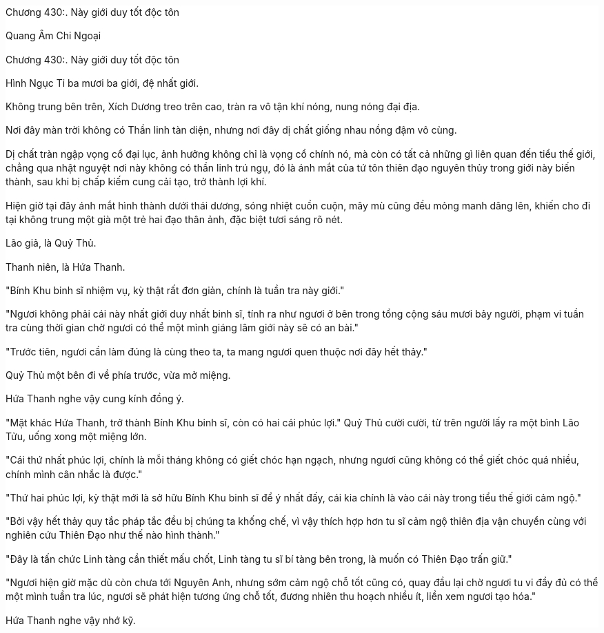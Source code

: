 




Chương 430:. Này giới duy tốt độc tôn


Quang Âm Chi Ngoại

Chương 430:. Này giới duy tốt độc tôn

Hình Ngục Ti ba mươi ba giới, đệ nhất giới.

Không trung bên trên, Xích Dương treo trên cao, tràn ra vô tận khí nóng, nung nóng đại địa.

Nơi đây màn trời không có Thần linh tàn diện, nhưng nơi đây dị chất giống nhau nồng đậm vô cùng.

Dị chất tràn ngập vọng cổ đại lục, ảnh hưởng không chỉ là vọng cổ chính nó, mà còn có tất cả những gì liên quan đến tiểu thế giới, chẳng qua nhật nguyệt nơi này không có thần linh trú ngụ, đó là ánh mắt của tứ tôn thiên đạo nguyên thủy trong giới này biến thành, sau khi bị chấp kiếm cung cải tạo, trở thành lợi khí.

Hiện giờ tại đây ánh mắt hình thành dưới thái dương, sóng nhiệt cuồn cuộn, mây mù cũng đều mỏng manh dâng lên, khiến cho đi tại không trung một già một trẻ hai đạo thân ảnh, đặc biệt tươi sáng rõ nét.

Lão giả, là Quỷ Thủ.

Thanh niên, là Hứa Thanh.

"Bính Khu binh sĩ nhiệm vụ, kỳ thật rất đơn giản, chính là tuần tra này giới."

"Ngươi không phải cái này nhất giới duy nhất binh sĩ, tính ra như ngươi ở bên trong tổng cộng sáu mươi bảy người, phạm vi tuần tra cùng thời gian chờ ngươi có thể một mình giáng lâm giới này sẽ có an bài."

"Trước tiên, ngươi cần làm đúng là cùng theo ta, ta mang ngươi quen thuộc nơi đây hết thảy."

Quỷ Thủ một bên đi về phía trước, vừa mở miệng.

Hứa Thanh nghe vậy cung kính đồng ý.

"Mặt khác Hứa Thanh, trở thành Bính Khu binh sĩ, còn có hai cái phúc lợi." Quỷ Thủ cười cười, từ trên người lấy ra một bình Lão Tửu, uống xong một miệng lớn.

"Cái thứ nhất phúc lợi, chính là mỗi tháng không có giết chóc hạn ngạch, nhưng ngươi cũng không có thể giết chóc quá nhiều, chính mình cân nhắc là được."

"Thứ hai phúc lợi, kỳ thật mới là sở hữu Bính Khu binh sĩ để ý nhất đấy, cái kia chính là vào cái này trong tiểu thế giới cảm ngộ."

"Bởi vậy hết thảy quy tắc pháp tắc đều bị chúng ta khống chế, vì vậy thích hợp hơn tu sĩ cảm ngộ thiên địa vận chuyển cùng với nghiên cứu Thiên Đạo như thế nào hình thành."

"Đây là tấn chức Linh tàng cần thiết mấu chốt, Linh tàng tu sĩ bí tàng bên trong, là muốn có Thiên Đạo trấn giữ."

"Ngươi hiện giờ mặc dù còn chưa tới Nguyên Anh, nhưng sớm cảm ngộ chỗ tốt cũng có, quay đầu lại chờ ngươi tu vi đầy đủ có thể một mình tuần tra lúc, ngươi sẽ phát hiện tương ứng chỗ tốt, đương nhiên thu hoạch nhiều ít, liền xem ngươi tạo hóa."

Hứa Thanh nghe vậy nhớ kỹ.
